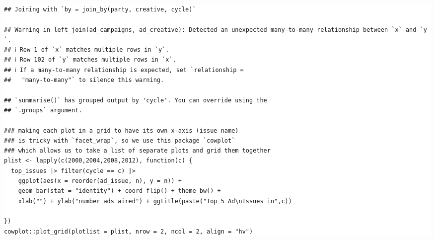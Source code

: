     ## Joining with `by = join_by(party, creative, cycle)`

    ## Warning in left_join(ad_campaigns, ad_creative): Detected an unexpected many-to-many relationship between `x` and `y`.
    ## ℹ Row 1 of `x` matches multiple rows in `y`.
    ## ℹ Row 102 of `y` matches multiple rows in `x`.
    ## ℹ If a many-to-many relationship is expected, set `relationship =
    ##   "many-to-many"` to silence this warning.

    ## `summarise()` has grouped output by 'cycle'. You can override using the
    ## `.groups` argument.

    ### making each plot in a grid to have its own x-axis (issue name)
    ### is tricky with `facet_wrap`, so we use this package `cowplot`
    ### which allows us to take a list of separate plots and grid them together
    plist <- lapply(c(2000,2004,2008,2012), function(c) {
      top_issues |> filter(cycle == c) |> 
        ggplot(aes(x = reorder(ad_issue, n), y = n)) +
        geom_bar(stat = "identity") + coord_flip() + theme_bw() +
        xlab("") + ylab("number ads aired") + ggtitle(paste("Top 5 Ad\nIssues in",c))
      
    })
    cowplot::plot_grid(plotlist = plist, nrow = 2, ncol = 2, align = "hv")
